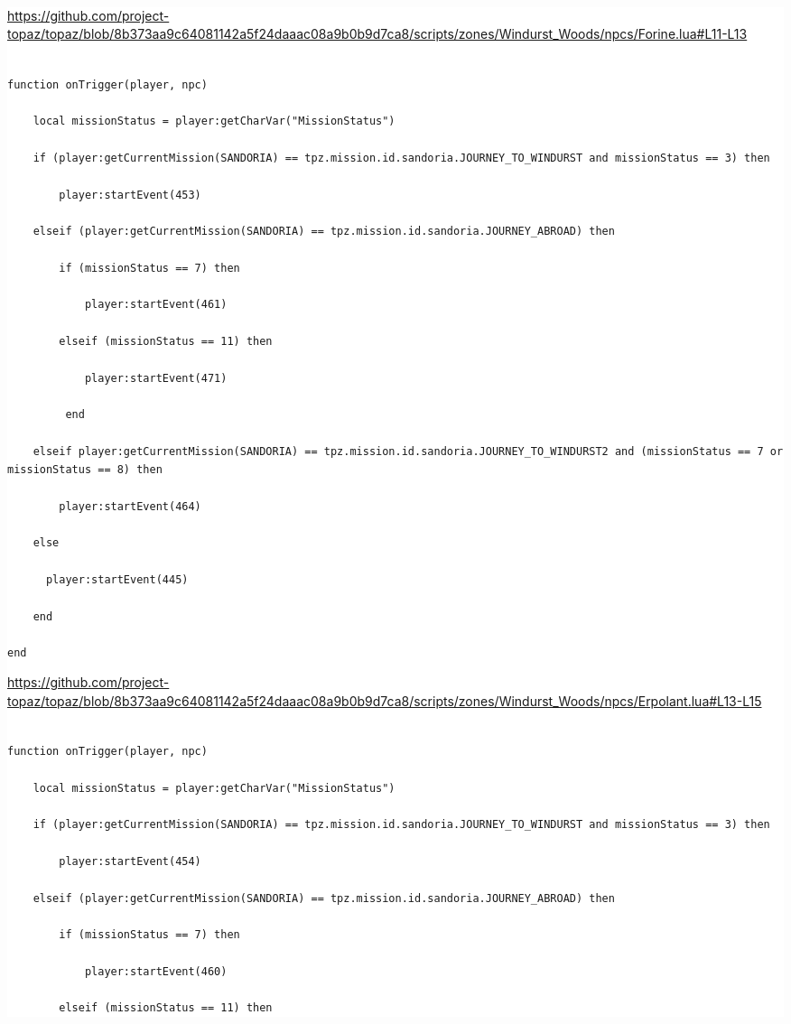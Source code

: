 

https://github.com/project-topaz/topaz/blob/8b373aa9c64081142a5f24daaac08a9b0b9d7ca8/scripts/zones/Windurst_Woods/npcs/Forine.lua#L11-L13



```

function onTrigger(player, npc)

    local missionStatus = player:getCharVar("MissionStatus")

    if (player:getCurrentMission(SANDORIA) == tpz.mission.id.sandoria.JOURNEY_TO_WINDURST and missionStatus == 3) then

        player:startEvent(453)

    elseif (player:getCurrentMission(SANDORIA) == tpz.mission.id.sandoria.JOURNEY_ABROAD) then

        if (missionStatus == 7) then

            player:startEvent(461)

        elseif (missionStatus == 11) then

            player:startEvent(471)

         end

    elseif player:getCurrentMission(SANDORIA) == tpz.mission.id.sandoria.JOURNEY_TO_WINDURST2 and (missionStatus == 7 or missionStatus == 8) then

        player:startEvent(464)

    else

      player:startEvent(445)

    end

end

```

https://github.com/project-topaz/topaz/blob/8b373aa9c64081142a5f24daaac08a9b0b9d7ca8/scripts/zones/Windurst_Woods/npcs/Erpolant.lua#L13-L15

```

function onTrigger(player, npc)

    local missionStatus = player:getCharVar("MissionStatus")

    if (player:getCurrentMission(SANDORIA) == tpz.mission.id.sandoria.JOURNEY_TO_WINDURST and missionStatus == 3) then

        player:startEvent(454)

    elseif (player:getCurrentMission(SANDORIA) == tpz.mission.id.sandoria.JOURNEY_ABROAD) then

        if (missionStatus == 7) then

            player:startEvent(460)

        elseif (missionStatus == 11) then

```